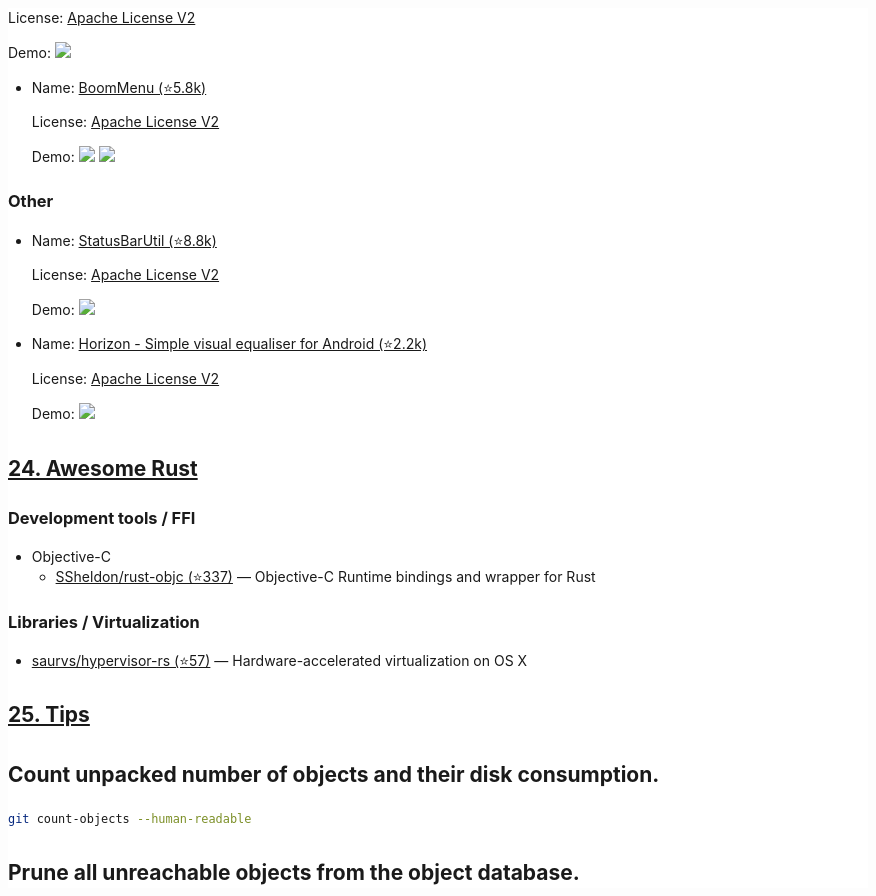   License: [Apache License V2](https://www.apache.org/licenses/LICENSE-2.0)

  Demo: <img src="https://github.com/wasabeef/awesome-android-ui/raw/master/art/android-snake-menu.gif" width="49%">


- Name: [BoomMenu (⭐5.8k)](https://github.com/Nightonke/BoomMenu)

  License: [Apache License V2](https://www.apache.org/licenses/LICENSE-2.0)

  Demo: <img src="https://github.com/wasabeef/awesome-android-ui/raw/master/art/BoomMenu.gif" width="49%"> <img src="https://github.com/wasabeef/awesome-android-ui/raw/master/art/BoomMenu2.gif" width="49%">



### Other

- Name: [StatusBarUtil (⭐8.8k)](https://github.com/laobie/StatusBarUtil)

  License: [Apache License V2](https://www.apache.org/licenses/LICENSE-2.0)

  Demo: <img src="https://github.com/wasabeef/awesome-android-ui/raw/master/art/StatusBarUtil.png" width="100%">


- Name: [Horizon - Simple visual equaliser for Android (⭐2.2k)](https://github.com/Yalantis/Horizon)

  License: [Apache License V2](https://www.apache.org/licenses/LICENSE-2.0)

  Demo: <img src="https://github.com/wasabeef/awesome-android-ui/raw/master/art/Horizon.png" width="100%">



## [24. Awesome Rust](/content/rust-unofficial/awesome-rust/week/README.md)

### Development tools / FFI

*   Objective-C
    *   [SSheldon/rust-objc (⭐337)](https://github.com/SSheldon/rust-objc) — Objective-C Runtime bindings and wrapper for Rust

### Libraries / Virtualization

*   [saurvs/hypervisor-rs (⭐57)](https://github.com/saurvs/hypervisor-rs) — Hardware-accelerated virtualization on OS X

## [25. Tips](/content/git-tips/tips/week/README.md)

## Count unpacked number of objects and their disk consumption.

```sh
git count-objects --human-readable
```
## Prune all unreachable objects from the object database.

